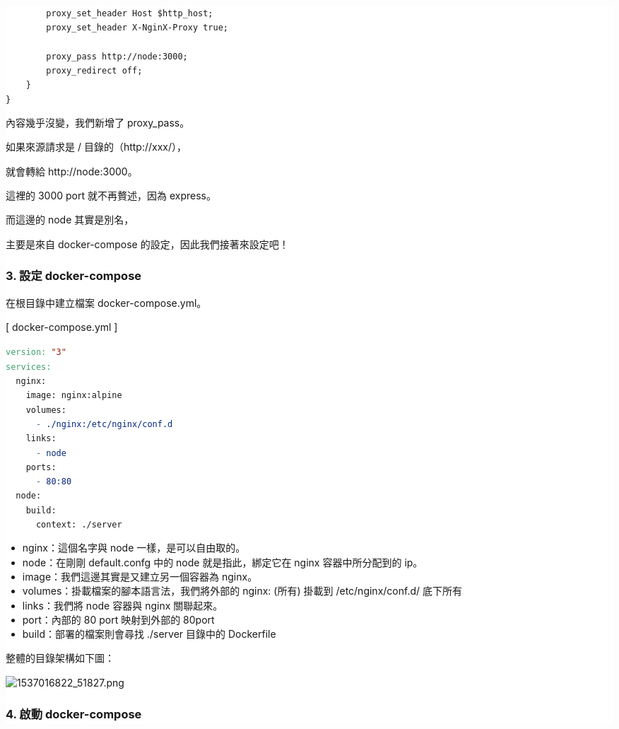 ```nginx
        proxy_set_header Host $http_host;
        proxy_set_header X-NginX-Proxy true;

        proxy_pass http://node:3000;
        proxy_redirect off;
    }
}
```

內容幾乎沒變，我們新增了 proxy\_pass。

如果來源請求是 / 目錄的（http://xxx/），

就會轉給 http://node:3000。

這裡的 3000 port 就不再贅述，因為 express。

而這邊的 node 其實是別名，

主要是來自 docker-compose 的設定，因此我們接著來設定吧！

### 3\. 設定 docker-compose

在根目錄中建立檔案 docker-compose.yml。

\[ docker-compose.yml \]

```makefile
version: "3"
services:
  nginx:
    image: nginx:alpine
    volumes:
      - ./nginx:/etc/nginx/conf.d
    links:
      - node
    ports:
      - 80:80
  node:
    build:
      context: ./server
```

*   nginx：這個名字與 node 一樣，是可以自由取的。
*   node：在剛剛 default.confg 中的 node 就是指此，綁定它在 nginx 容器中所分配到的 ip。
*   image：我們這邊其實是又建立另一個容器為 nginx。
*   volumes：掛載檔案的腳本語言法，我們將外部的 nginx: (所有) 掛載到 /etc/nginx/conf.d/ 底下所有
*   links：我們將 node 容器與 nginx 關聯起來。
*   port：內部的 80 port 映射到外部的 80port
*   build：部署的檔案則會尋找 ./server 目錄中的 Dockerfile

整體的目錄架構如下圖：

![1537016822_51827.png](https://raw.githubusercontent.com/explooosion/blogs/refs/heads/main/docs/images/2018-09-15_Docker%20-%20%E5%AE%B9%E5%99%A8%E5%8C%96%20Node.js%20express%EF%BC%88Mac%EF%BC%89/1537016822_51827.png)

### 4\. 啟動 docker-compose
